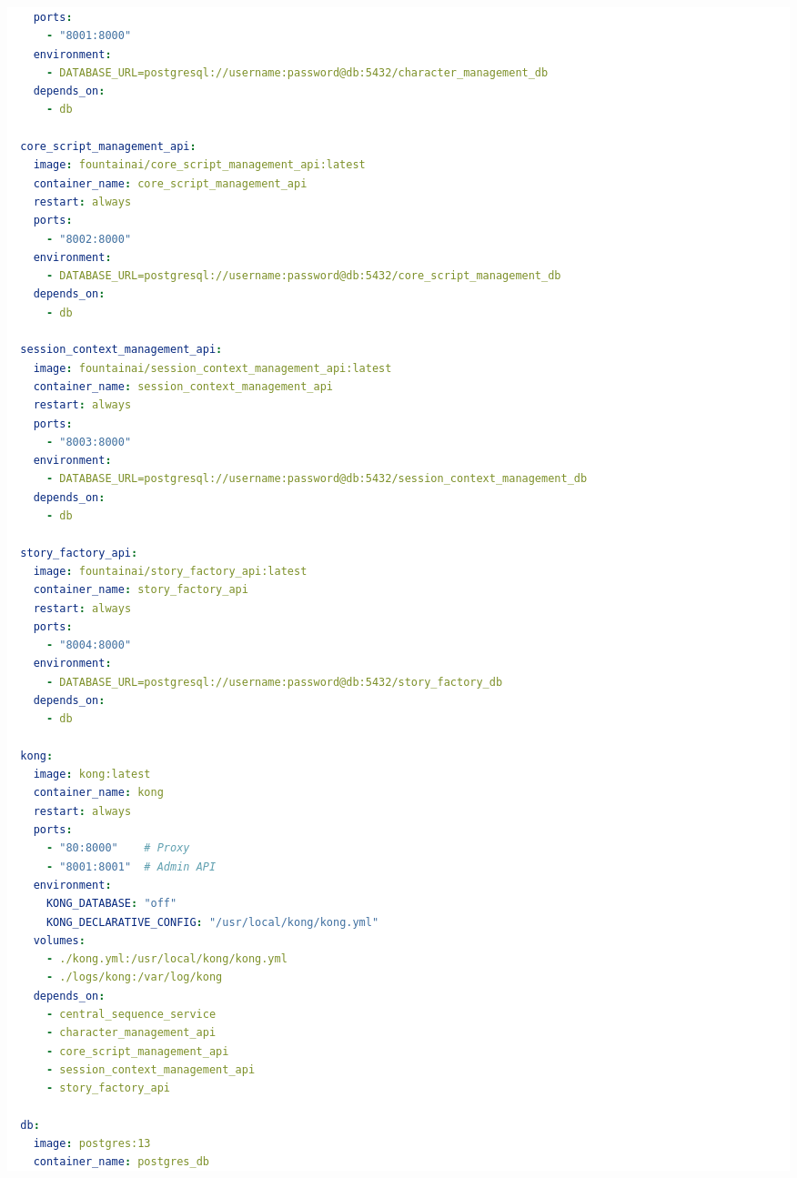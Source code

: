 ```yaml
    ports:
      - "8001:8000"
    environment:
      - DATABASE_URL=postgresql://username:password@db:5432/character_management_db
    depends_on:
      - db

  core_script_management_api:
    image: fountainai/core_script_management_api:latest
    container_name: core_script_management_api
    restart: always
    ports:
      - "8002:8000"
    environment:
      - DATABASE_URL=postgresql://username:password@db:5432/core_script_management_db
    depends_on:
      - db

  session_context_management_api:
    image: fountainai/session_context_management_api:latest
    container_name: session_context_management_api
    restart: always
    ports:
      - "8003:8000"
    environment:
      - DATABASE_URL=postgresql://username:password@db:5432/session_context_management_db
    depends_on:
      - db

  story_factory_api:
    image: fountainai/story_factory_api:latest
    container_name: story_factory_api
    restart: always
    ports:
      - "8004:8000"
    environment:
      - DATABASE_URL=postgresql://username:password@db:5432/story_factory_db
    depends_on:
      - db

  kong:
    image: kong:latest
    container_name: kong
    restart: always
    ports:
      - "80:8000"    # Proxy
      - "8001:8001"  # Admin API
    environment:
      KONG_DATABASE: "off"
      KONG_DECLARATIVE_CONFIG: "/usr/local/kong/kong.yml"
    volumes:
      - ./kong.yml:/usr/local/kong/kong.yml
      - ./logs/kong:/var/log/kong
    depends_on:
      - central_sequence_service
      - character_management_api
      - core_script_management_api
      - session_context_management_api
      - story_factory_api

  db:
    image: postgres:13
    container_name: postgres_db
```